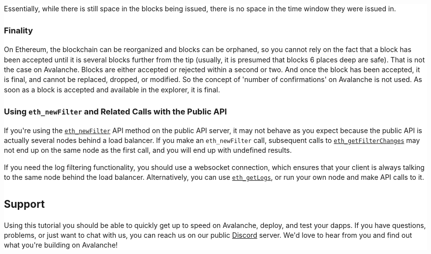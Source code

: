 Essentially, while there is still space in the blocks being issued, there is no space in the time window they were issued in.

### Finality

On Ethereum, the blockchain can be reorganized and blocks can be orphaned, so you cannot rely on the fact that a block has been accepted until it is several blocks further from the tip (usually, it is presumed that blocks 6 places deep are safe). That is not the case on Avalanche. Blocks are either accepted or rejected within a second or two. And once the block has been accepted, it is final, and cannot be replaced, dropped, or modified. So the concept of 'number of confirmations' on Avalanche is not used. As soon as a block is accepted and available in the explorer, it is final.

### Using `eth_newFilter` and Related Calls with the Public API

If you're using the [`eth_newFilter`](https://eth.wiki/json-rpc/API#eth_newfilter) API method on the public API server, it may not behave as you expect because the public API is actually several nodes behind a load balancer. If you make an `eth_newFilter` call, subsequent calls to [`eth_getFilterChanges`](https://eth.wiki/json-rpc/API#eth_getfilterchanges) may not end up on the same node as the first call, and you will end up with undefined results.

If you need the log filtering functionality, you should use a websocket connection, which ensures that your client is always talking to the same node behind the load balancer. Alternatively, you can use [`eth_getLogs`](https://eth.wiki/json-rpc/API#eth_getlogs), or run your own node and make API calls to it.

## Support

Using this tutorial you should be able to quickly get up to speed on Avalanche, deploy, and test your dapps. If you have questions, problems, or just want to chat with us, you can reach us on our public [Discord](https://chat.avalabs.org/) server. We'd love to hear from you and find out what you're building on Avalanche!
